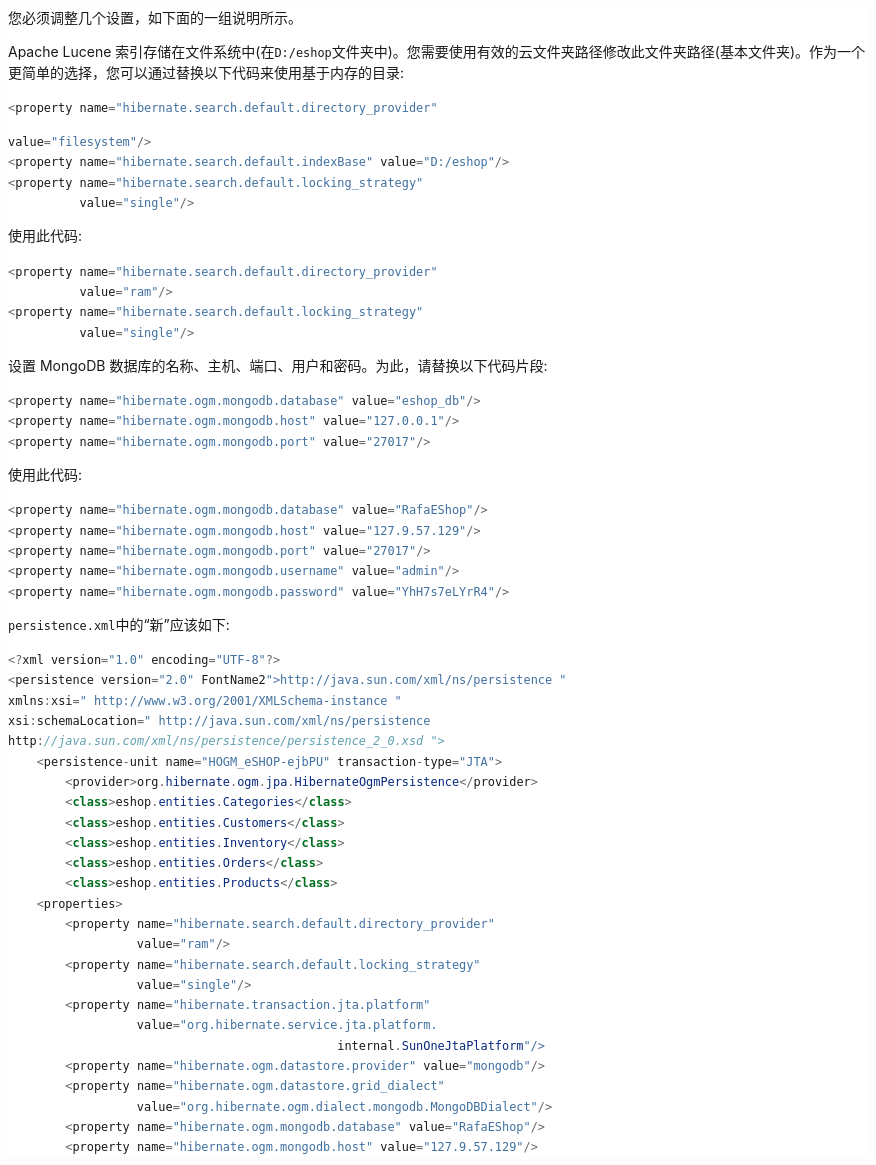 您必须调整几个设置，如下面的一组说明所示。

Apache Lucene 索引存储在文件系统中(在`D:/eshop`文件夹中)。您需要使用有效的云文件夹路径修改此文件夹路径(基本文件夹)。作为一个更简单的选择，您可以通过替换以下代码来使用基于内存的目录:

```java
<property name="hibernate.search.default.directory_provider"
```

```java
value="filesystem"/>
<property name="hibernate.search.default.indexBase" value="D:/eshop"/>
<property name="hibernate.search.default.locking_strategy"
          value="single"/>
```

使用此代码:

```java
<property name="hibernate.search.default.directory_provider"
          value="ram"/>
<property name="hibernate.search.default.locking_strategy"
          value="single"/>
```

设置 MongoDB 数据库的名称、主机、端口、用户和密码。为此，请替换以下代码片段:

```java
<property name="hibernate.ogm.mongodb.database" value="eshop_db"/>
<property name="hibernate.ogm.mongodb.host" value="127.0.0.1"/>
<property name="hibernate.ogm.mongodb.port" value="27017"/>
```

使用此代码:

```java
<property name="hibernate.ogm.mongodb.database" value="RafaEShop"/>
<property name="hibernate.ogm.mongodb.host" value="127.9.57.129"/>
<property name="hibernate.ogm.mongodb.port" value="27017"/>
<property name="hibernate.ogm.mongodb.username" value="admin"/>
<property name="hibernate.ogm.mongodb.password" value="YhH7s7eLYrR4"/>
```

`persistence.xml`中的“新”应该如下:

```java
<?xml version="1.0" encoding="UTF-8"?>
<persistence version="2.0" FontName2">http://java.sun.com/xml/ns/persistence "
xmlns:xsi=" http://www.w3.org/2001/XMLSchema-instance "
xsi:schemaLocation=" http://java.sun.com/xml/ns/persistence
http://java.sun.com/xml/ns/persistence/persistence_2_0.xsd ">
    <persistence-unit name="HOGM_eSHOP-ejbPU" transaction-type="JTA">
        <provider>org.hibernate.ogm.jpa.HibernateOgmPersistence</provider>
        <class>eshop.entities.Categories</class>
        <class>eshop.entities.Customers</class>
        <class>eshop.entities.Inventory</class>
        <class>eshop.entities.Orders</class>
        <class>eshop.entities.Products</class>
    <properties>
        <property name="hibernate.search.default.directory_provider"
                  value="ram"/>
        <property name="hibernate.search.default.locking_strategy"
                  value="single"/>
        <property name="hibernate.transaction.jta.platform"
                  value="org.hibernate.service.jta.platform.
                                              internal.SunOneJtaPlatform"/>
        <property name="hibernate.ogm.datastore.provider" value="mongodb"/>
        <property name="hibernate.ogm.datastore.grid_dialect"
                  value="org.hibernate.ogm.dialect.mongodb.MongoDBDialect"/>
        <property name="hibernate.ogm.mongodb.database" value="RafaEShop"/>
        <property name="hibernate.ogm.mongodb.host" value="127.9.57.129"/>
```